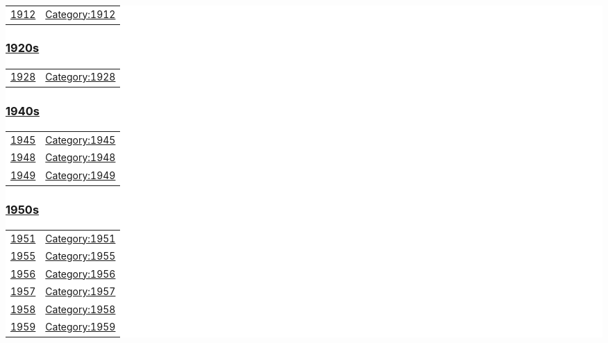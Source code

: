 
|  |  |
| --- | --- |
|  [1912](https://en.wikipedia.org/wiki/1912) | [Category:1912](index.php?title=Category:1912&action=edit&redlink=1 "Category:1912 (page does not exist)") |






### [1920s](https://en.wikipedia.org/wiki/1920s)




|  |  |
| --- | --- |
|  [1928](https://en.wikipedia.org/wiki/1928) | [Category:1928](index.php?title=Category:1928&action=edit&redlink=1 "Category:1928 (page does not exist)") |






### [1940s](https://en.wikipedia.org/wiki/1940s)




|  |  |
| --- | --- |
|  [1945](https://en.wikipedia.org/wiki/1945) | [Category:1945](index.php?title=Category:1945&action=edit&redlink=1 "Category:1945 (page does not exist)") |
|  [1948](https://en.wikipedia.org/wiki/1948) | [Category:1948](index.php?title=Category:1948&action=edit&redlink=1 "Category:1948 (page does not exist)") |
|  [1949](https://en.wikipedia.org/wiki/1949) | [Category:1949](index.php?title=Category:1949&action=edit&redlink=1 "Category:1949 (page does not exist)") |






### [1950s](https://en.wikipedia.org/wiki/1950s)




|  |  |
| --- | --- |
|  [1951](https://en.wikipedia.org/wiki/1951) | [Category:1951](index.php?title=Category:1951&action=edit&redlink=1 "Category:1951 (page does not exist)") |
|  [1955](https://en.wikipedia.org/wiki/1955) | [Category:1955](Category:1955 "Category:1955") |
|  [1956](https://en.wikipedia.org/wiki/1956) | [Category:1956](Category:1956 "Category:1956") |
|  [1957](https://en.wikipedia.org/wiki/1957) | [Category:1957](Category:1957 "Category:1957") |
|  [1958](https://en.wikipedia.org/wiki/1958) | [Category:1958](Category:1958 "Category:1958") |
|  [1959](https://en.wikipedia.org/wiki/1959) | [Category:1959](Category:1959 "Category:1959") |



